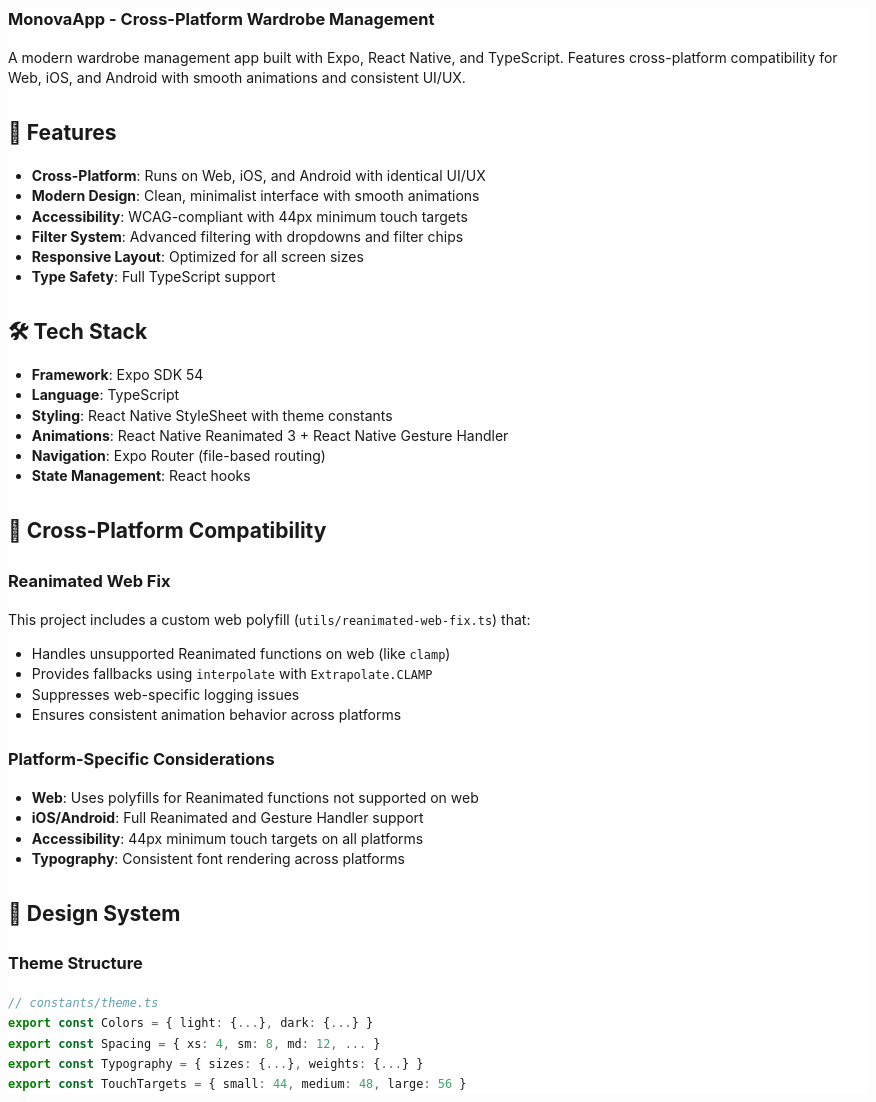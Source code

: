 ### MonovaApp - Cross-Platform Wardrobe Management

A modern wardrobe management app built with Expo, React Native, and TypeScript. Features cross-platform compatibility for Web, iOS, and Android with smooth animations and consistent UI/UX.

## 🚀 Features

- **Cross-Platform**: Runs on Web, iOS, and Android with identical UI/UX
- **Modern Design**: Clean, minimalist interface with smooth animations
- **Accessibility**: WCAG-compliant with 44px minimum touch targets
- **Filter System**: Advanced filtering with dropdowns and filter chips
- **Responsive Layout**: Optimized for all screen sizes
- **Type Safety**: Full TypeScript support

## 🛠 Tech Stack

- **Framework**: Expo SDK 54
- **Language**: TypeScript
- **Styling**: React Native StyleSheet with theme constants
- **Animations**: React Native Reanimated 3 + React Native Gesture Handler
- **Navigation**: Expo Router (file-based routing)
- **State Management**: React hooks

## 📱 Cross-Platform Compatibility

### Reanimated Web Fix
This project includes a custom web polyfill (`utils/reanimated-web-fix.ts`) that:
- Handles unsupported Reanimated functions on web (like `clamp`)
- Provides fallbacks using `interpolate` with `Extrapolate.CLAMP`
- Suppresses web-specific logging issues
- Ensures consistent animation behavior across platforms

### Platform-Specific Considerations
- **Web**: Uses polyfills for Reanimated functions not supported on web
- **iOS/Android**: Full Reanimated and Gesture Handler support
- **Accessibility**: 44px minimum touch targets on all platforms
- **Typography**: Consistent font rendering across platforms

## 🎨 Design System

### Theme Structure
```typescript
// constants/theme.ts
export const Colors = { light: {...}, dark: {...} }
export const Spacing = { xs: 4, sm: 8, md: 12, ... }
export const Typography = { sizes: {...}, weights: {...} }
export const TouchTargets = { small: 44, medium: 48, large: 56 }
```
